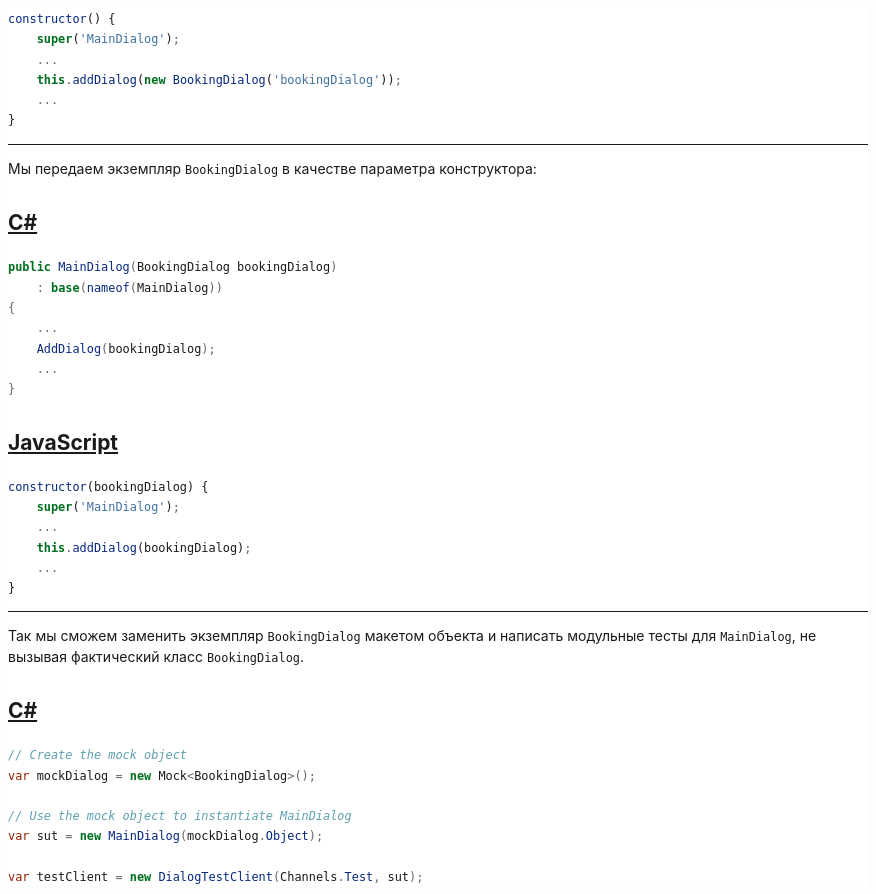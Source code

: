 ```javascript
constructor() {
    super('MainDialog');
    ...
    this.addDialog(new BookingDialog('bookingDialog'));
    ...
}
```

---

Мы передаем экземпляр `BookingDialog` в качестве параметра конструктора:

## <a name="ctabcsharp"></a>[C#](#tab/csharp)

```csharp
public MainDialog(BookingDialog bookingDialog)
    : base(nameof(MainDialog))
{
    ...
    AddDialog(bookingDialog);
    ...
}
```

## <a name="javascripttabjavascript"></a>[JavaScript](#tab/javascript)

```javascript
constructor(bookingDialog) {
    super('MainDialog');
    ...
    this.addDialog(bookingDialog);
    ...
}
```

---

Так мы сможем заменить экземпляр `BookingDialog` макетом объекта и написать модульные тесты для `MainDialog`, не вызывая фактический класс `BookingDialog`.

## <a name="ctabcsharp"></a>[C#](#tab/csharp)

```csharp
// Create the mock object
var mockDialog = new Mock<BookingDialog>();

// Use the mock object to instantiate MainDialog
var sut = new MainDialog(mockDialog.Object);

var testClient = new DialogTestClient(Channels.Test, sut);
```
